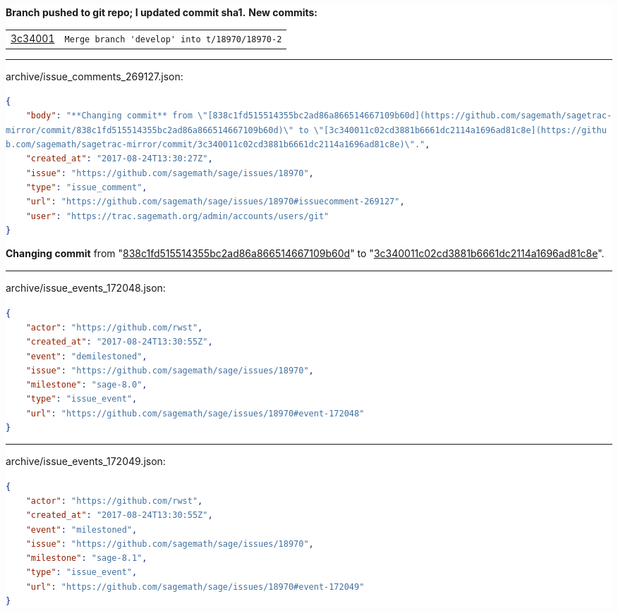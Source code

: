 <a id='comment:27'></a>
**Branch pushed to git repo; I updated commit sha1.** **New commits:**
<table><tr><td><a href="https://github.com/sagemath/sagetrac-mirror/commit/3c340011c02cd3881b6661dc2114a1696ad81c8e">3c34001</a></td><td><code>Merge branch 'develop' into t/18970/18970-2</code></td></tr></table>




---

archive/issue_comments_269127.json:
```json
{
    "body": "**Changing commit** from \"[838c1fd515514355bc2ad86a866514667109b60d](https://github.com/sagemath/sagetrac-mirror/commit/838c1fd515514355bc2ad86a866514667109b60d)\" to \"[3c340011c02cd3881b6661dc2114a1696ad81c8e](https://github.com/sagemath/sagetrac-mirror/commit/3c340011c02cd3881b6661dc2114a1696ad81c8e)\".",
    "created_at": "2017-08-24T13:30:27Z",
    "issue": "https://github.com/sagemath/sage/issues/18970",
    "type": "issue_comment",
    "url": "https://github.com/sagemath/sage/issues/18970#issuecomment-269127",
    "user": "https://trac.sagemath.org/admin/accounts/users/git"
}
```

**Changing commit** from "[838c1fd515514355bc2ad86a866514667109b60d](https://github.com/sagemath/sagetrac-mirror/commit/838c1fd515514355bc2ad86a866514667109b60d)" to "[3c340011c02cd3881b6661dc2114a1696ad81c8e](https://github.com/sagemath/sagetrac-mirror/commit/3c340011c02cd3881b6661dc2114a1696ad81c8e)".



---

archive/issue_events_172048.json:
```json
{
    "actor": "https://github.com/rwst",
    "created_at": "2017-08-24T13:30:55Z",
    "event": "demilestoned",
    "issue": "https://github.com/sagemath/sage/issues/18970",
    "milestone": "sage-8.0",
    "type": "issue_event",
    "url": "https://github.com/sagemath/sage/issues/18970#event-172048"
}
```



---

archive/issue_events_172049.json:
```json
{
    "actor": "https://github.com/rwst",
    "created_at": "2017-08-24T13:30:55Z",
    "event": "milestoned",
    "issue": "https://github.com/sagemath/sage/issues/18970",
    "milestone": "sage-8.1",
    "type": "issue_event",
    "url": "https://github.com/sagemath/sage/issues/18970#event-172049"
}
```
